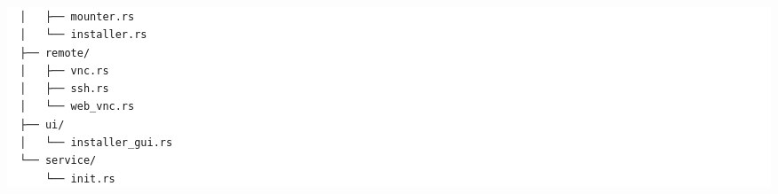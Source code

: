 ```
  │   ├── mounter.rs
  │   └── installer.rs
  ├── remote/
  │   ├── vnc.rs
  │   ├── ssh.rs
  │   └── web_vnc.rs
  ├── ui/
  │   └── installer_gui.rs
  └── service/
      └── init.rs
```